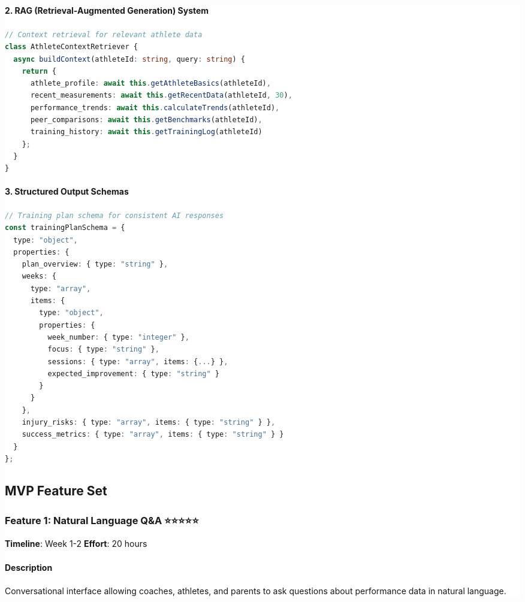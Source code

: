 #### 2. RAG (Retrieval-Augmented Generation) System
```typescript
// Context retrieval for relevant athlete data
class AthleteContextRetriever {
  async buildContext(athleteId: string, query: string) {
    return {
      athlete_profile: await this.getAthleteBasics(athleteId),
      recent_measurements: await this.getRecentData(athleteId, 30),
      performance_trends: await this.calculateTrends(athleteId),
      peer_comparisons: await this.getBenchmarks(athleteId),
      training_history: await this.getTrainingLog(athleteId)
    };
  }
}
```

#### 3. Structured Output Schemas
```typescript
// Training plan schema for consistent AI responses
const trainingPlanSchema = {
  type: "object",
  properties: {
    plan_overview: { type: "string" },
    weeks: {
      type: "array",
      items: {
        type: "object",
        properties: {
          week_number: { type: "integer" },
          focus: { type: "string" },
          sessions: { type: "array", items: {...} },
          expected_improvement: { type: "string" }
        }
      }
    },
    injury_risks: { type: "array", items: { type: "string" } },
    success_metrics: { type: "array", items: { type: "string" } }
  }
};
```

## MVP Feature Set

### Feature 1: Natural Language Q&A ⭐⭐⭐⭐⭐
**Timeline**: Week 1-2
**Effort**: 20 hours

#### Description
Conversational interface allowing coaches, athletes, and parents to ask questions about performance data in natural language.
